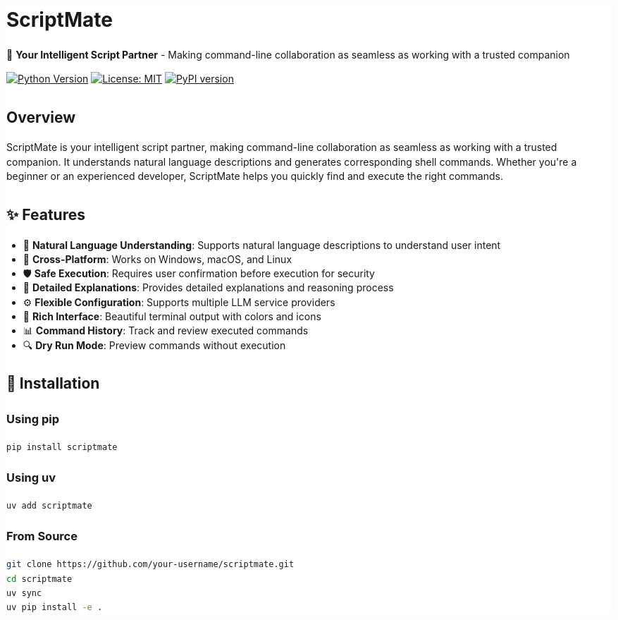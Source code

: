 # ScriptMate

🤖 **Your Intelligent Script Partner** - Making command-line collaboration as seamless as working with a trusted companion

[![Python Version](https://img.shields.io/badge/python-3.8+-blue.svg)](https://python.org)
[![License: MIT](https://img.shields.io/badge/License-MIT-yellow.svg)](https://opensource.org/licenses/MIT)
[![PyPI version](https://badge.fury.io/py/scriptmate.svg)](https://badge.fury.io/py/scriptmate)

## Overview

ScriptMate is your intelligent script partner, making command-line collaboration as seamless as working with a trusted companion. It understands natural language descriptions and generates corresponding shell commands. Whether you're a beginner or an experienced developer, ScriptMate helps you quickly find and execute the right commands.

## ✨ Features

- 🤖 **Natural Language Understanding**: Supports natural language descriptions to understand user intent
- 🔧 **Cross-Platform**: Works on Windows, macOS, and Linux
- 🛡️ **Safe Execution**: Requires user confirmation before execution for security
- 📝 **Detailed Explanations**: Provides detailed explanations and reasoning process
- ⚙️ **Flexible Configuration**: Supports multiple LLM service providers
- 🎨 **Rich Interface**: Beautiful terminal output with colors and icons
- 📊 **Command History**: Track and review executed commands
- 🔍 **Dry Run Mode**: Preview commands without execution

## 🚀 Installation

### Using pip

```bash
pip install scriptmate
```

### Using uv

```bash
uv add scriptmate
```

### From Source

```bash
git clone https://github.com/your-username/scriptmate.git
cd scriptmate
uv sync
uv pip install -e .
```
